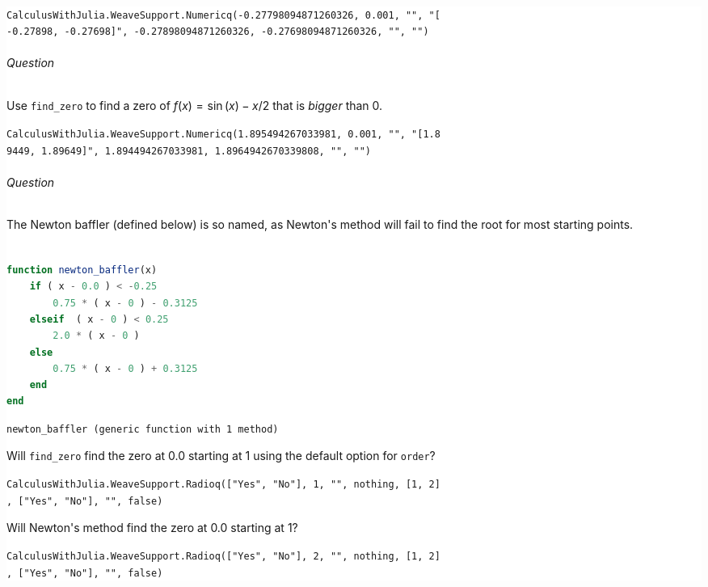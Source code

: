 ````
CalculusWithJulia.WeaveSupport.Numericq(-0.27798094871260326, 0.001, "", "[
-0.27898, -0.27698]", -0.27898094871260326, -0.27698094871260326, "", "")
````





###### Question

Use `find_zero` to find a zero of $f(x) = \sin(x) - x/2$ that is *bigger* than $0$.

````
CalculusWithJulia.WeaveSupport.Numericq(1.895494267033981, 0.001, "", "[1.8
9449, 1.89649]", 1.894494267033981, 1.8964942670339808, "", "")
````






###### Question

The Newton baffler (defined below) is so named, as Newton's method will fail to find the root for most starting points.

````julia

function newton_baffler(x)
    if ( x - 0.0 ) < -0.25
        0.75 * ( x - 0 ) - 0.3125
    elseif  ( x - 0 ) < 0.25
        2.0 * ( x - 0 )
    else
        0.75 * ( x - 0 ) + 0.3125
    end
end
````


````
newton_baffler (generic function with 1 method)
````





Will `find_zero` find the zero at $0.0$ starting at 1 using the default option for `order`?

````
CalculusWithJulia.WeaveSupport.Radioq(["Yes", "No"], 1, "", nothing, [1, 2]
, ["Yes", "No"], "", false)
````





Will Newton's method find the zero at $0.0$ starting at $1$?


````
CalculusWithJulia.WeaveSupport.Radioq(["Yes", "No"], 2, "", nothing, [1, 2]
, ["Yes", "No"], "", false)
````
